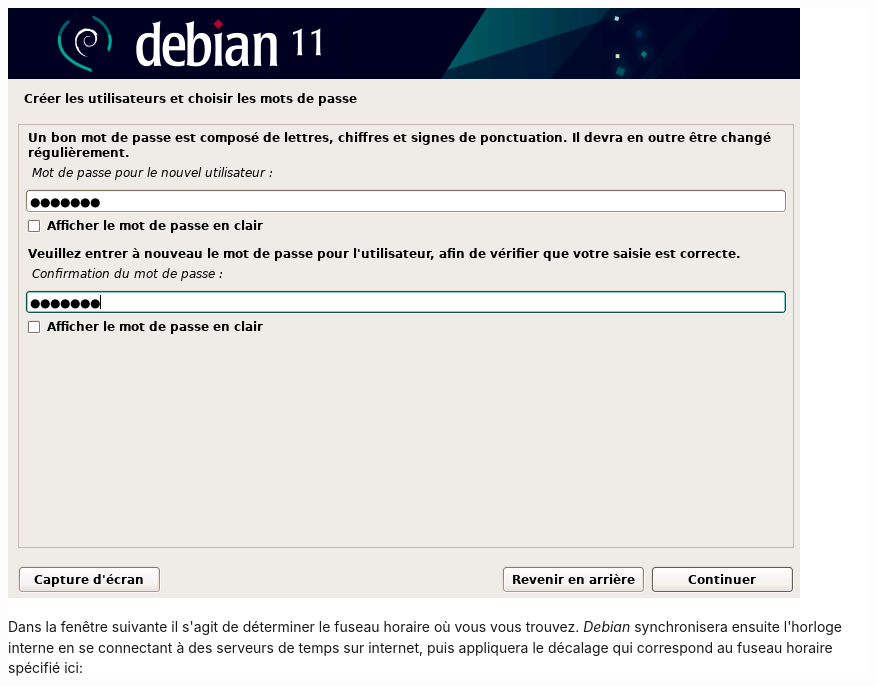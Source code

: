 ![userpsw](images/userpsw.png)


Dans la fenêtre suivante il s'agit de déterminer le fuseau horaire où vous vous trouvez. *Debian* synchronisera ensuite l'horloge interne en se connectant à des serveurs de temps sur internet, puis appliquera le décalage qui correspond au fuseau horaire spécifié ici:
